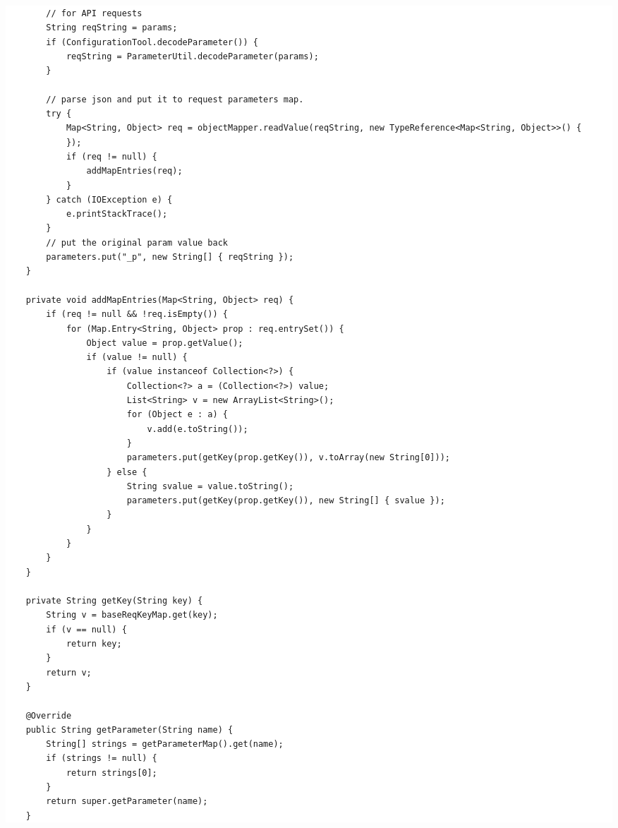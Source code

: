 	        // for API requests
	        String reqString = params;
	        if (ConfigurationTool.decodeParameter()) {
	            reqString = ParameterUtil.decodeParameter(params);
	        }

	        // parse json and put it to request parameters map.
	        try {
	            Map<String, Object> req = objectMapper.readValue(reqString, new TypeReference<Map<String, Object>>() {
	            });
	            if (req != null) {
	                addMapEntries(req);
	            }
	        } catch (IOException e) {
	            e.printStackTrace();
	        }
	        // put the original param value back
	        parameters.put("_p", new String[] { reqString });
	    }

	    private void addMapEntries(Map<String, Object> req) {
	        if (req != null && !req.isEmpty()) {
	            for (Map.Entry<String, Object> prop : req.entrySet()) {
	                Object value = prop.getValue();
	                if (value != null) {
	                    if (value instanceof Collection<?>) {
	                        Collection<?> a = (Collection<?>) value;
	                        List<String> v = new ArrayList<String>();
	                        for (Object e : a) {
	                            v.add(e.toString());
	                        }
	                        parameters.put(getKey(prop.getKey()), v.toArray(new String[0]));
	                    } else {
	                        String svalue = value.toString();
	                        parameters.put(getKey(prop.getKey()), new String[] { svalue });
	                    }
	                }
	            }
	        }
	    }

	    private String getKey(String key) {
	        String v = baseReqKeyMap.get(key);
	        if (v == null) {
	            return key;
	        }
	        return v;
	    }

	    @Override
	    public String getParameter(String name) {
	        String[] strings = getParameterMap().get(name);
	        if (strings != null) {
	            return strings[0];
	        }
	        return super.getParameter(name);
	    }
